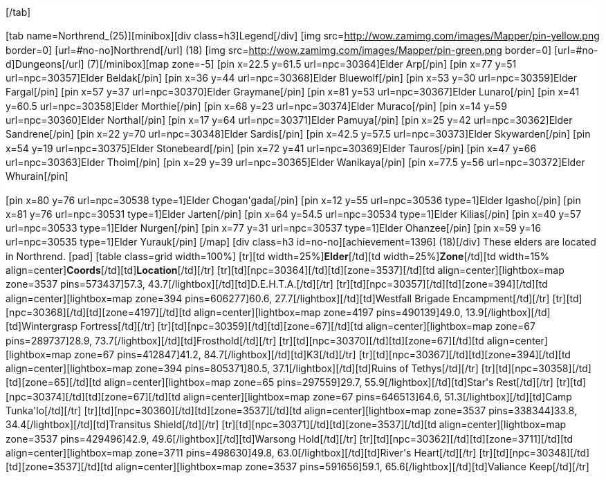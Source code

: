 [/tab]

[tab name=Northrend_(25)][minibox][div class=h3]Legend[/div]
[img src=http://wow.zamimg.com/images/Mapper/pin-yellow.png border=0] [url=#no-no]Northrend[/url] (18)
[img src=http://wow.zamimg.com/images/Mapper/pin-green.png border=0] [url=#no-d]Dungeons[/url] (7)[/minibox][map zone=-5]
[pin x=22.5 y=61.5 url=npc=30364]Elder Arp[/pin]
[pin x=77 y=51 url=npc=30357]Elder Beldak[/pin]
[pin x=36 y=44 url=npc=30368]Elder Bluewolf[/pin]
[pin x=53 y=30 url=npc=30359]Elder Fargal[/pin]
[pin x=57 y=37 url=npc=30370]Elder Graymane[/pin]
[pin x=81 y=53 url=npc=30367]Elder Lunaro[/pin]
[pin x=41 y=60.5 url=npc=30358]Elder Morthie[/pin]
[pin x=68 y=23 url=npc=30374]Elder Muraco[/pin]
[pin x=14 y=59 url=npc=30360]Elder Northal[/pin]
[pin x=17 y=64 url=npc=30371]Elder Pamuya[/pin]
[pin x=25 y=42 url=npc=30362]Elder Sandrene[/pin]
[pin x=22 y=70 url=npc=30348]Elder Sardis[/pin]
[pin x=42.5 y=57.5 url=npc=30373]Elder Skywarden[/pin]
[pin x=54 y=19 url=npc=30375]Elder Stonebeard[/pin]
[pin x=72 y=41 url=npc=30369]Elder Tauros[/pin]
[pin x=47 y=66 url=npc=30363]Elder Thoim[/pin]
[pin x=29 y=39 url=npc=30365]Elder Wanikaya[/pin]
[pin x=77.5 y=56 url=npc=30372]Elder Whurain[/pin]

[pin x=80 y=76 url=npc=30538 type=1]Elder Chogan'gada[/pin]
[pin x=12 y=55 url=npc=30536 type=1]Elder Igasho[/pin]
[pin x=81 y=76 url=npc=30531 type=1]Elder Jarten[/pin]
[pin x=64 y=54.5 url=npc=30534 type=1]Elder Kilias[/pin]
[pin x=40 y=57 url=npc=30533 type=1]Elder Nurgen[/pin]
[pin x=77 y=31 url=npc=30537 type=1]Elder Ohanzee[/pin]
[pin x=59 y=16 url=npc=30535 type=1]Elder Yurauk[/pin]
[/map]
[div class=h3 id=no-no][achievement=1396] (18)[/div]
These elders are located in Northrend.
[pad]
[table class=grid width=100%]
[tr][td width=25%]**Elder**[/td][td width=25%]**Zone**[/td][td width=15% align=center]**Coords**[/td][td]**Location**[/td][/tr]
[tr][td][npc=30364][/td][td][zone=3537][/td][td align=center][lightbox=map zone=3537 pins=573437]57.3, 43.7[/lightbox][/td][td]D.E.H.T.A.[/td][/tr]
[tr][td][npc=30357][/td][td][zone=394][/td][td align=center][lightbox=map zone=394 pins=606277]60.6, 27.7[/lightbox][/td][td]Westfall Brigade Encampment[/td][/tr]
[tr][td][npc=30368][/td][td][zone=4197][/td][td align=center][lightbox=map zone=4197 pins=490139]49.0, 13.9[/lightbox][/td][td]Wintergrasp Fortress[/td][/tr]
[tr][td][npc=30359][/td][td][zone=67][/td][td align=center][lightbox=map zone=67 pins=289737]28.9, 73.7[/lightbox][/td][td]Frosthold[/td][/tr]
[tr][td][npc=30370][/td][td][zone=67][/td][td align=center][lightbox=map zone=67 pins=412847]41.2, 84.7[/lightbox][/td][td]K3[/td][/tr]
[tr][td][npc=30367][/td][td][zone=394][/td][td align=center][lightbox=map zone=394 pins=805371]80.5, 37.1[/lightbox][/td][td]Ruins of Tethys[/td][/tr]
[tr][td][npc=30358][/td][td][zone=65][/td][td align=center][lightbox=map zone=65 pins=297559]29.7, 55.9[/lightbox][/td][td]Star's Rest[/td][/tr]
[tr][td][npc=30374][/td][td][zone=67][/td][td align=center][lightbox=map zone=67 pins=646513]64.6, 51.3[/lightbox][/td][td]Camp Tunka'lo[/td][/tr]
[tr][td][npc=30360][/td][td][zone=3537][/td][td align=center][lightbox=map zone=3537 pins=338344]33.8, 34.4[/lightbox][/td][td]Transitus Shield[/td][/tr]
[tr][td][npc=30371][/td][td][zone=3537][/td][td align=center][lightbox=map zone=3537 pins=429496]42.9, 49.6[/lightbox][/td][td]Warsong Hold[/td][/tr]
[tr][td][npc=30362][/td][td][zone=3711][/td][td align=center][lightbox=map zone=3711 pins=498630]49.8, 63.0[/lightbox][/td][td]River's Heart[/td][/tr]
[tr][td][npc=30348][/td][td][zone=3537][/td][td align=center][lightbox=map zone=3537 pins=591656]59.1, 65.6[/lightbox][/td][td]Valiance Keep[/td][/tr]